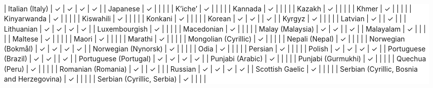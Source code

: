 | Italian (Italy)                            | ✓      | ✓     | ✓       | ✓          |
| Japanese                                   | ✓      |       |         |             |
| K’iche’                                    | ✓      |       |         |             |
| Kannada                                    | ✓      |       |         |             |
| Kazakh                                     | ✓      |       |         |             |
| Khmer                                      | ✓      |       |         |             |
| Kinyarwanda                                | ✓      |       |         |             |
| Kiswahili                                  | ✓      |       |         |             |
| Konkani                                    | ✓      |       |         |             |
| Korean                                     | ✓      | ✓     |         | ✓          |
| Kyrgyz                                     | ✓      |       |         |             |
| Latvian                                    | ✓      |       | ✓       |             |
| Lithuanian                                 | ✓      | ✓     | ✓       | ✓          |
| Luxembourgish                              | ✓      |       |         |             |
| Macedonian                                 | ✓      |       |         |             |
| Malay (Malaysia)                           | ✓      | ✓     |         | ✓          |
| Malayalam                                  | ✓      |       |         |             |
| Maltese                                    | ✓      |       |         |             |
| Maori                                      | ✓      |       |         |             |
| Marathi                                    | ✓      |       |         |             |
| Mongolian (Cyrillic)                       | ✓      |       |         |             |
| Nepali (Nepal)                             | ✓      |       |         |             |
| Norwegian (Bokmål)                         | ✓      | ✓     | ✓       | ✓          |
| Norwegian (Nynorsk)                        | ✓      |       |         |             |
| Odia                                       | ✓      |       |         |             |
| Persian                                    | ✓      |       |         |             |
| Polish                                     | ✓      | ✓     | ✓       | ✓          |
| Portuguese (Brazil)                        | ✓      | ✓     |         | ✓           |
| Portuguese (Portugal)                      | ✓      | ✓     | ✓       | ✓          |
| Punjabi (Arabic)                           | ✓      |       |         |             |
| Punjabi (Gurmukhi)                         | ✓      |       |         |             |
| Quechua (Peru)                             | ✓      |       |         |             |
| Romanian (Romania)                         | ✓      |       | ✓       |             |
| Russian                                    | ✓      | ✓     | ✓       | ✓          |
| Scottish Gaelic                            | ✓      |       |         |             |
| Serbian (Cyrillic, Bosnia and Herzegovina) | ✓      |       |         |             |
| Serbian (Cyrillic, Serbia)                 | ✓      |       |         |             |